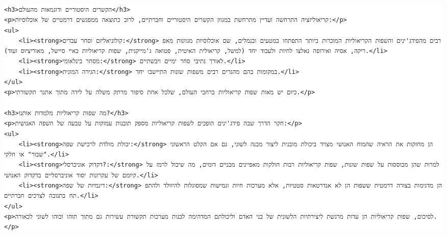     <h3>הקשרים היסטוריים ודוגמאות מהעולם</h3>
    <p>קריאוליזציה התרחשה ועדיין מתרחשת במגוון הקשרים היסטוריים וחברתיים, לרוב כתוצאה ממפגשים דרמטיים של אוכלוסיות:</p>
    <ul>
        <li><strong>קולוניאליזם וסחר עבדים:</strong> רבים מהפידג'ינים והשפות הקריאוליות המוכרות ביותר התפתחו במטעים ובנמלים, שם אוכלוסיות מגוונות מאפריקה, אסיה ואירופה נאלצו לחיות ולעבוד יחד (למשל, קריאולית האיטית, פטואה ג'מייקנית, שפות קריאוליות באיי סיישל, מאוריציוס ועוד).</li>
        <li><strong>מסחר בינלאומי:</strong> לאורך נתיבי סחר ימיים ויבשתיים.</li>
        <li><strong>הגירה המונית:</strong> במקומות בהם מהגרים רבים משפות שונות התיישבו יחד.</li>
    </ul>
    <p>כיום יש מאות שפות קריאוליות ברחבי העולם, שלכל אחת סיפור מרתק משלה על לידה מתוך אתגר תקשורתי.</p>

    <h3>מה שפות קריאוליות מלמדות אותנו?</h3>
    <p>חקר הדרך שבה פידג'ינים הופכים לשפות קריאוליות מספק תובנות עמוקות על טבעה של השפה האנושית:</p>
    <ul>
        <li><strong>יכולת מולדת לרכישת שפה:</strong> הן מחזקות את הראיה שהמוח האנושי מצויד ביכולת מובנית ליצור מבנה לשוני, גם אם הקלט הראשוני "שבור" או חלקי.</li>
        <li><strong>דקדוק אוניברסלי?:</strong> למרות שהן מבוססות על שפות שונות, שפות קריאוליות רבות חולקות מאפיינים מבניים דומים, מה שיכול לרמז על קיומם של עקרונות יסוד אוניברסליים בדקדוק האנושי.</li>
        <li><strong>דינמיות של שפה:</strong> הן מדגימות בצורה דרמטית ששפות הן לא אנדרטאות סטטיות, אלא מערכות חיות וגמישות שמסוגלות להיוולד ולהתפתח בתגובה לצרכים חברתיים.</li>
    </ul>
    <p>לסיכום, שפות קריאוליות הן עדות מרגשת ליצירתיות הלשונית של בני האדם וליכולתם המדהימה לבנות מערכות תקשורת עשירות גם מתוך תוהו ובוהו לשוני לכאורה.</p>
</div>

<script>
    const numGroupsInput = document.getElementById('numGroups');
    const numGroupsValueSpan = document.getElementById('numGroupsValue');
    const communicationNeedSelect = document.getElementById('communicationNeed');
    const secondGenerationSelect = document.getElementById('secondGeneration');
    const startSimulationButton = document.getElementById('startSimulation');
    const simulationOutputDiv = document.getElementById('simulationOutput');
    const toggleExplanationButton = document.getElementById('toggleExplanation');
    const explanationDiv = document.getElementById('explanation');

    // Update range value display immediately and on input
    numGroupsInput.addEventListener('input', () => {
        numGroupsValueSpan.textContent = numGroupsInput.value;
    });
     numGroupsValueSpan.textContent = numGroupsInput.value; // Initial display

    // Simulation logic
    startSimulationButton.addEventListener('click', () => {
        const numGroups = parseInt(numGroupsInput.value);
        const communicationNeed = communicationNeedSelect.value;
        const secondGeneration = secondGenerationSelect.value === 'yes';

        // Clear previous output and add placeholder/loading
        simulationOutputDiv.innerHTML = '<p class="placeholder-text">המערכת יוצרת את התנאים... מתח!</p>';
        simulationOutputDiv.style.minHeight = '150px'; // Ensure height during simulation

        // Add a simple progress bar (simulated)
        const progressBar = document.createElement('div');
        progressBar.classList.add('progress-bar');
        simulationOutputDiv.prepend(progressBar); // Add at the top
